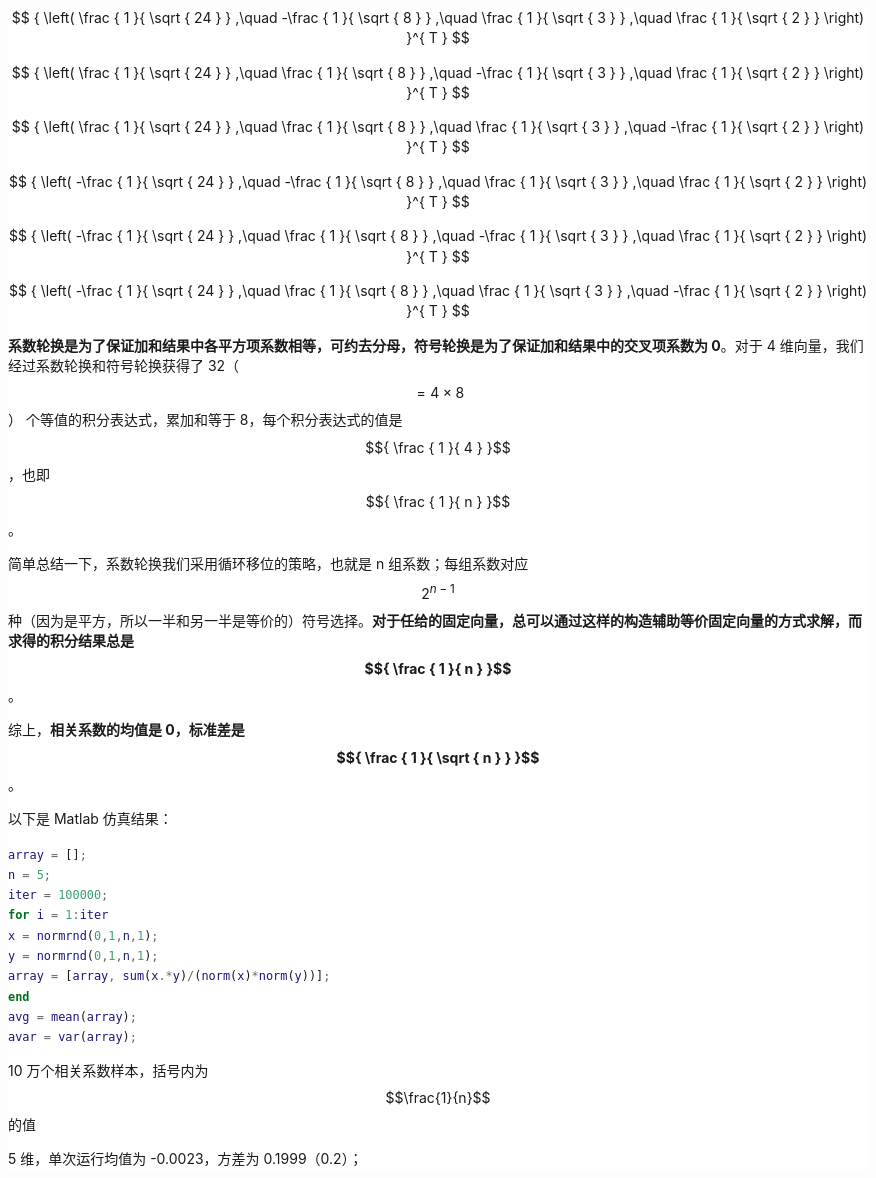 $$
{ \left( \frac { 1 }{ \sqrt { 24 }  } ,\quad -\frac { 1 }{ \sqrt { 8 }  } ,\quad \frac { 1 }{ \sqrt { 3 }  } ,\quad \frac { 1 }{ \sqrt { 2 }  }  \right)  }^{ T }
$$

$$
{ \left( \frac { 1 }{ \sqrt { 24 }  } ,\quad \frac { 1 }{ \sqrt { 8 }  } ,\quad -\frac { 1 }{ \sqrt { 3 }  } ,\quad \frac { 1 }{ \sqrt { 2 }  }  \right)  }^{ T }
$$

$$
{ \left( \frac { 1 }{ \sqrt { 24 }  } ,\quad \frac { 1 }{ \sqrt { 8 }  } ,\quad \frac { 1 }{ \sqrt { 3 }  } ,\quad -\frac { 1 }{ \sqrt { 2 }  }  \right)  }^{ T }
$$

$$
{ \left( -\frac { 1 }{ \sqrt { 24 }  } ,\quad -\frac { 1 }{ \sqrt { 8 }  } ,\quad \frac { 1 }{ \sqrt { 3 }  } ,\quad \frac { 1 }{ \sqrt { 2 }  }  \right)  }^{ T }
$$

$$
{ \left( -\frac { 1 }{ \sqrt { 24 }  } ,\quad \frac { 1 }{ \sqrt { 8 }  } ,\quad -\frac { 1 }{ \sqrt { 3 }  } ,\quad \frac { 1 }{ \sqrt { 2 }  }  \right)  }^{ T }
$$

$$
{ \left( -\frac { 1 }{ \sqrt { 24 }  } ,\quad \frac { 1 }{ \sqrt { 8 }  } ,\quad \frac { 1 }{ \sqrt { 3 }  } ,\quad -\frac { 1 }{ \sqrt { 2 }  }  \right)  }^{ T }
$$	 

**系数轮换是为了保证加和结果中各平方项系数相等，可约去分母，符号轮换是为了保证加和结果中的交叉项系数为 0**。对于 4 维向量，我们经过系数轮换和符号轮换获得了 32（$$= 4 \times 8$$） 个等值的积分表达式，累加和等于 8，每个积分表达式的值是 $${ \frac { 1 }{ 4 }  }$$，也即 $${ \frac { 1 }{ n }  }$$。

简单总结一下，系数轮换我们采用循环移位的策略，也就是 n 组系数；每组系数对应 $${ { 2 }^{ n-1 } }$$ 种（因为是平方，所以一半和另一半是等价的）符号选择。**对于任给的固定向量，总可以通过这样的构造辅助等价固定向量的方式求解，而求得的积分结果总是 $${ \frac { 1 }{ n }  }$$**。

综上，**相关系数的均值是 0，标准差是 $${ \frac { 1 }{ \sqrt { n }  }  }$$**。

以下是 Matlab 仿真结果：

``` matlab 相关系数的均值、方差仿真
array = [];
n = 5;
iter = 100000;
for i = 1:iter
x = normrnd(0,1,n,1);
y = normrnd(0,1,n,1);
array = [array, sum(x.*y)/(norm(x)*norm(y))];
end
avg = mean(array);
avar = var(array);
```

10 万个相关系数样本，括号内为 $$\frac{1}{n}$$ 的值

5 维，单次运行均值为 -0.0023，方差为 0.1999（0.2）；
